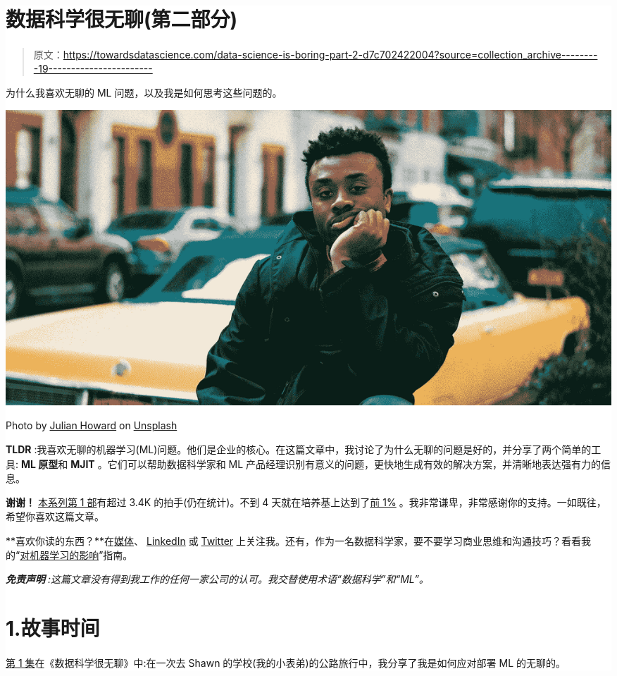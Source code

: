 # 数据科学很无聊(第二部分)

> 原文：<https://towardsdatascience.com/data-science-is-boring-part-2-d7c702422004?source=collection_archive---------19----------------------->

为什么我喜欢无聊的 ML 问题，以及我是如何思考这些问题的。

![](img/ed41cbacd101de2baf8f597dfe4ce084.png)

Photo by [Julian Howard](https://unsplash.com/@jsaxxhoward?utm_source=unsplash&utm_medium=referral&utm_content=creditCopyText) on [Unsplash](https://unsplash.com/search/photos/boring?utm_source=unsplash&utm_medium=referral&utm_content=creditCopyText)

**TLDR** :我喜欢无聊的机器学习(ML)问题。他们是企业的核心。在这篇文章中，我讨论了为什么无聊的问题是好的，并分享了两个简单的工具: **ML 原型**和 **MJIT** 。它们可以帮助数据科学家和 ML 产品经理识别有意义的问题，更快地生成有效的解决方案，并清晰地表达强有力的信息。

**谢谢！** [本系列第 1 部](/data-science-is-boring-1d43473e353e?source=friends_link&sk=66370c11535aebed5c53cb81d2eedb14)有超过 3.4K 的拍手(仍在统计)。不到 4 天就在培养基上达到了[前 1%](https://www.freecodecamp.org/news/how-i-analyzed-a-million-medium-articles-to-learn-how-many-claps-great-stories-get-d688cf92759f/) 。我非常谦卑，非常感谢你的支持。一如既往，希望你喜欢这篇文章。

**喜欢你读的东西？**在[媒体](https://medium.com/@ianxiao)、 [LinkedIn](https://www.linkedin.com/in/ianxiao/) 或 [Twitter](https://twitter.com/ian_xxiao) 上关注我。还有，作为一名数据科学家，要不要学习商业思维和沟通技巧？看看我的“[对机器学习的影响](https://www.bizanalyticsbootcamp.com/influence-with-ml-digital)”指南。

***免责声明*** *:这篇文章没有得到我工作的任何一家公司的认可。我交替使用术语“数据科学”和“ML”。*

# 1.故事时间

[第 1 集](/data-science-is-boring-1d43473e353e?source=friends_link&sk=66370c11535aebed5c53cb81d2eedb14)在《数据科学很无聊》中:在一次去 Shawn 的学校(我的小表弟)的公路旅行中，我分享了我是如何应对部署 ML 的无聊的。
